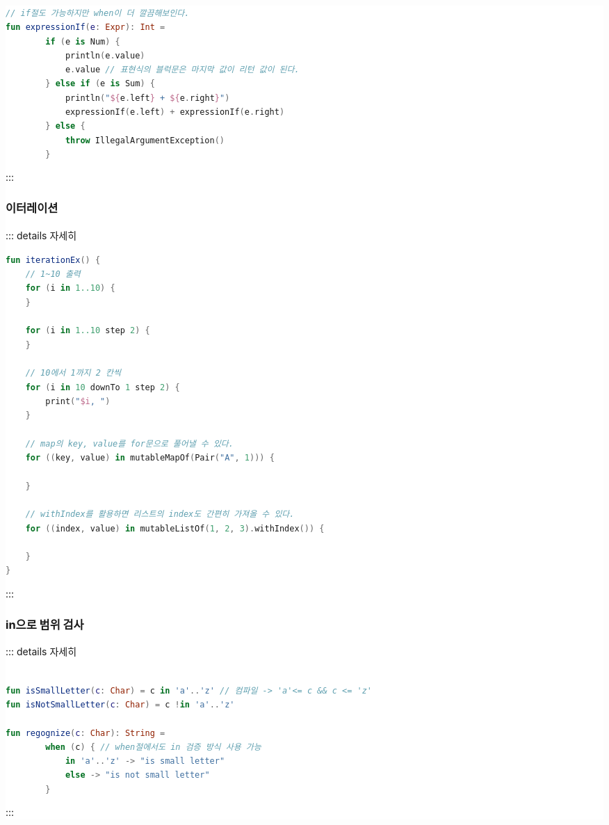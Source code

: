 ```kotlin
// if절도 가능하지만 when이 더 깔끔해보인다.
fun expressionIf(e: Expr): Int =
        if (e is Num) {
            println(e.value)
            e.value // 표현식의 블럭문은 마지막 값이 리턴 값이 된다.
        } else if (e is Sum) {
            println("${e.left} + ${e.right}")
            expressionIf(e.left) + expressionIf(e.right)
        } else {
            throw IllegalArgumentException()
        }
```
:::

### 이터레이션
::: details 자세히
```kotlin
fun iterationEx() {
    // 1~10 출력
    for (i in 1..10) {
    }

    for (i in 1..10 step 2) {
    }

    // 10에서 1까지 2 칸씩
    for (i in 10 downTo 1 step 2) {
        print("$i, ")
    }

    // map의 key, value를 for문으로 풀어낼 수 있다.
    for ((key, value) in mutableMapOf(Pair("A", 1))) {

    }

    // withIndex를 활용하면 리스트의 index도 간편히 가져올 수 있다.
    for ((index, value) in mutableListOf(1, 2, 3).withIndex()) {

    }
}
```
:::

### in으로 범위 검사
::: details 자세히
```kotlin

fun isSmallLetter(c: Char) = c in 'a'..'z' // 컴파일 -> 'a'<= c && c <= 'z'
fun isNotSmallLetter(c: Char) = c !in 'a'..'z'

fun regognize(c: Char): String =
        when (c) { // when절에서도 in 검증 방식 사용 가능
            in 'a'..'z' -> "is small letter"
            else -> "is not small letter"
        }
```
:::
